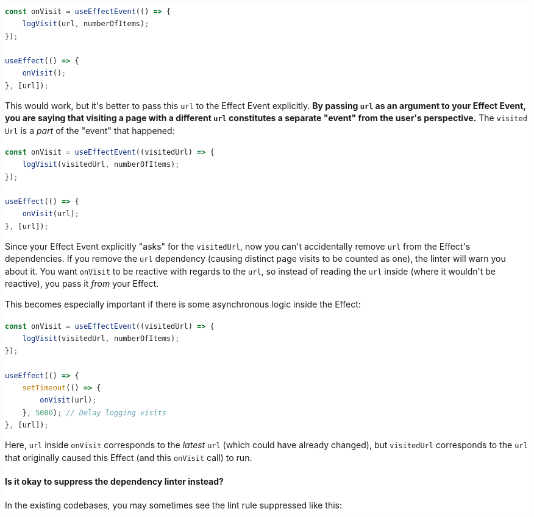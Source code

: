 ```js
const onVisit = useEffectEvent(() => {
	logVisit(url, numberOfItems);
});

useEffect(() => {
	onVisit();
}, [url]);
```

This would work, but it's better to pass this `url` to the Effect Event explicitly. **By passing `url` as an argument to your Effect Event, you are saying that visiting a page with a different `url` constitutes a separate "event" from the user's perspective.** The `visitedUrl` is a _part_ of the "event" that happened:

```js
const onVisit = useEffectEvent((visitedUrl) => {
	logVisit(visitedUrl, numberOfItems);
});

useEffect(() => {
	onVisit(url);
}, [url]);
```

Since your Effect Event explicitly "asks" for the `visitedUrl`, now you can't accidentally remove `url` from the Effect's dependencies. If you remove the `url` dependency (causing distinct page visits to be counted as one), the linter will warn you about it. You want `onVisit` to be reactive with regards to the `url`, so instead of reading the `url` inside (where it wouldn't be reactive), you pass it _from_ your Effect.

This becomes especially important if there is some asynchronous logic inside the Effect:

```js
const onVisit = useEffectEvent((visitedUrl) => {
	logVisit(visitedUrl, numberOfItems);
});

useEffect(() => {
	setTimeout(() => {
		onVisit(url);
	}, 5000); // Delay logging visits
}, [url]);
```

Here, `url` inside `onVisit` corresponds to the _latest_ `url` (which could have already changed), but `visitedUrl` corresponds to the `url` that originally caused this Effect (and this `onVisit` call) to run.

</Note>

<DeepDive>

#### Is it okay to suppress the dependency linter instead?

In the existing codebases, you may sometimes see the lint rule suppressed like this:
